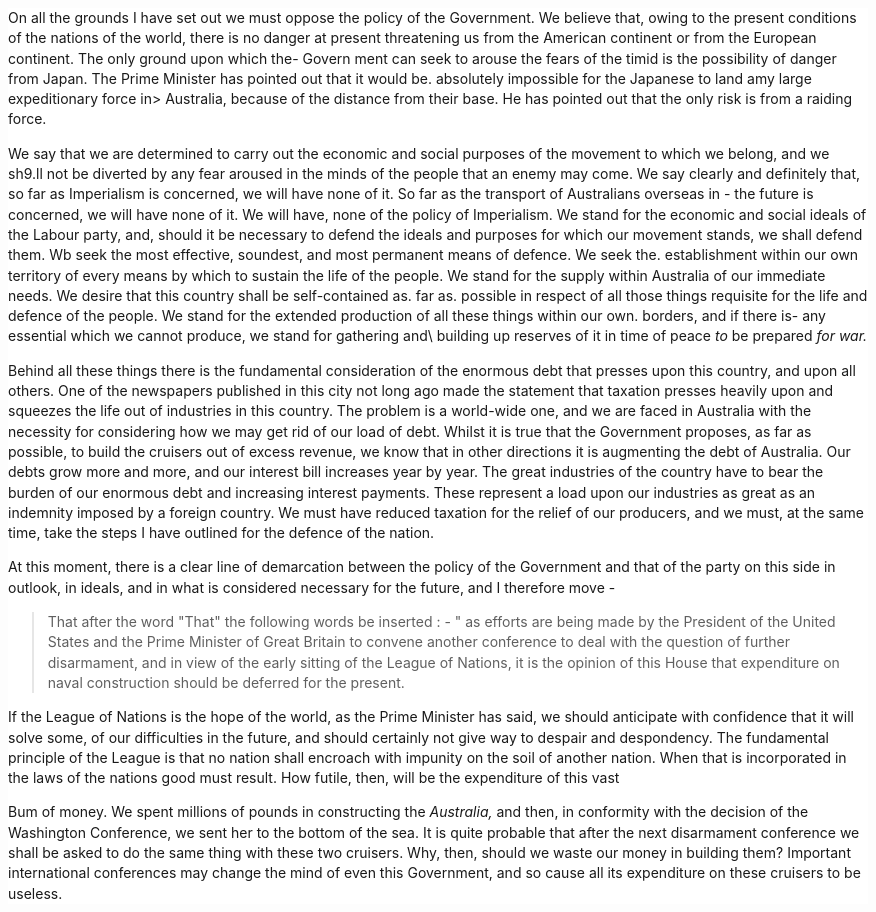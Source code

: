 On all the grounds I have set out we must oppose the policy of the Government. We believe that, owing to the present conditions of the nations of the world, there is no danger at present threatening us from the American continent or from the European continent. The only ground upon which the- Govern ment can seek to arouse the fears of the timid is the possibility of danger from Japan. The Prime Minister has pointed out that it would be. absolutely impossible for the Japanese to land amy large expeditionary force in&gt; Australia, because of the distance from their base. He has pointed out that the only risk is from a raiding force. 

We say that we are determined to carry out the economic and social purposes of the movement to which we belong, and we sh9.ll not be diverted by any fear aroused in the minds of the people that an enemy may come. We say clearly and definitely that, so far as Imperialism is concerned, we will have none of it. So far as the transport of Australians overseas in - the future is concerned, we will have none of it. We will have, none of the policy of Imperialism. We stand for the economic and social ideals of the Labour party, and, should it be necessary to defend the ideals and purposes for which our movement stands, we shall defend them. Wb seek the most effective, soundest, and most permanent means of defence. We seek the. establishment within our own territory of every means by which to sustain the life of the people. We stand for the supply within Australia of our immediate needs. We desire that this country shall be self-contained as. far as. possible in respect of all those things requisite for the life and defence of the people. We stand for the extended production of all these things within our own. borders, and if there is- any essential which we cannot produce, we stand for gathering and\ building up reserves of it in time of peace  *to*  be prepared  *for war.* 

Behind all these things there is the fundamental consideration of the enormous debt that presses upon this country, and upon all others. One of the newspapers published in this city not long ago made the statement that taxation presses heavily upon and squeezes the life out of industries in this country. The problem is a world-wide one, and we are faced in Australia with the necessity for considering how we may get rid of our load of debt. Whilst it is true that the Government proposes, as far as possible, to build the cruisers out of excess revenue, we know that in other directions it is augmenting the debt of Australia. Our debts  grow more and more, and our interest bill increases year by year. The great industries of the country have to bear the burden of our enormous debt and increasing interest payments. These represent a load upon our industries as great as an indemnity imposed by a foreign country. We must have reduced taxation for the relief of our producers, and we must, at the same time, take the steps I have outlined for the defence of the nation. 

At this moment, there is a clear line of demarcation between the policy of the Government and that of the party on this side in outlook, in ideals, and in what is considered necessary for the future, and I therefore move - 

  >That after the word "That" the following words be inserted : - " as efforts are being made by the  President  of the United States and the Prime Minister of Great Britain to convene another conference to deal with the question of further disarmament, and in view of the early sitting of the League of Nations, it is the opinion of this House that expenditure on naval construction should be deferred for the present. 

If the League of Nations is the hope of the world, as the Prime Minister has said, we should anticipate with confidence that it will solve some, of our difficulties in the future, and should certainly not give way to despair and despondency. The fundamental principle of the League is that no nation shall encroach with impunity on the soil of another nation. When that is incorporated in the laws of the nations good must result. How futile, then, will be the expenditure of this vast 

Bum of money. We spent millions of pounds in constructing the  *Australia,*  and then, in conformity with the decision of the Washington Conference, we sent her to the bottom of the sea. It is quite probable that after the next disarmament conference we shall be asked to do the same thing with these two cruisers. Why, then, should we waste our money in building them? Important international conferences may change the mind of even this Government, and so cause all its expenditure on these cruisers to be useless. 
